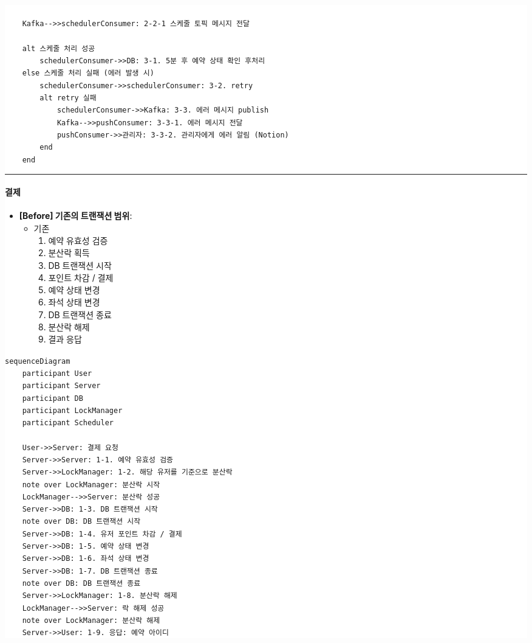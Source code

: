 ```mermaid

    Kafka-->>schedulerConsumer: 2-2-1 스케줄 토픽 메시지 전달

    alt 스케줄 처리 성공
        schedulerConsumer->>DB: 3-1. 5분 후 예약 상태 확인 후처리
    else 스케줄 처리 실패 (에러 발생 시)
        schedulerConsumer->>schedulerConsumer: 3-2. retry
        alt retry 실패
            schedulerConsumer->>Kafka: 3-3. 에러 메시지 publish
            Kafka-->>pushConsumer: 3-3-1. 에러 메시지 전달
            pushConsumer->>관리자: 3-3-2. 관리자에게 에러 알림 (Notion)
        end
    end
```
---
#### 결제
- **[Before] 기존의 트랜잭션 범위**:
  - 기존
    1. 예약 유효성 검증
    2. 분산락 획득
    3. DB 트랜잭션 시작
    4. 포인트 차감 / 결제
    5. 예약 상태 변경
    6. 좌석 상태 변경
    7. DB 트랜잭션 종료
    8. 분산락 해제
    9. 결과 응답
```mermaid
sequenceDiagram
    participant User
    participant Server
    participant DB
    participant LockManager
    participant Scheduler

    User->>Server: 결제 요청
    Server->>Server: 1-1. 예약 유효성 검증
    Server->>LockManager: 1-2. 해당 유저를 기준으로 분산락
    note over LockManager: 분산락 시작
    LockManager-->>Server: 분산락 성공
    Server->>DB: 1-3. DB 트랜잭션 시작
    note over DB: DB 트랜잭션 시작
    Server->>DB: 1-4. 유저 포인트 차감 / 결제
    Server->>DB: 1-5. 예약 상태 변경
    Server->>DB: 1-6. 좌석 상태 변경
    Server->>DB: 1-7. DB 트랜잭션 종료
    note over DB: DB 트랜잭션 종료
    Server->>LockManager: 1-8. 분산락 해제
    LockManager-->>Server: 락 해제 성공
    note over LockManager: 분산락 해제
    Server->>User: 1-9. 응답: 예약 아이디

```
